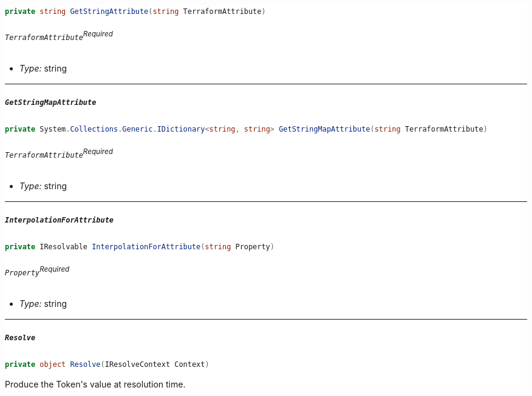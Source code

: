 ```csharp
private string GetStringAttribute(string TerraformAttribute)
```

###### `TerraformAttribute`<sup>Required</sup> <a name="TerraformAttribute" id="@cdktf/provider-cloudflare.r2BucketCors.R2BucketCorsRulesAllowedOutputReference.getStringAttribute.parameter.terraformAttribute"></a>

- *Type:* string

---

##### `GetStringMapAttribute` <a name="GetStringMapAttribute" id="@cdktf/provider-cloudflare.r2BucketCors.R2BucketCorsRulesAllowedOutputReference.getStringMapAttribute"></a>

```csharp
private System.Collections.Generic.IDictionary<string, string> GetStringMapAttribute(string TerraformAttribute)
```

###### `TerraformAttribute`<sup>Required</sup> <a name="TerraformAttribute" id="@cdktf/provider-cloudflare.r2BucketCors.R2BucketCorsRulesAllowedOutputReference.getStringMapAttribute.parameter.terraformAttribute"></a>

- *Type:* string

---

##### `InterpolationForAttribute` <a name="InterpolationForAttribute" id="@cdktf/provider-cloudflare.r2BucketCors.R2BucketCorsRulesAllowedOutputReference.interpolationForAttribute"></a>

```csharp
private IResolvable InterpolationForAttribute(string Property)
```

###### `Property`<sup>Required</sup> <a name="Property" id="@cdktf/provider-cloudflare.r2BucketCors.R2BucketCorsRulesAllowedOutputReference.interpolationForAttribute.parameter.property"></a>

- *Type:* string

---

##### `Resolve` <a name="Resolve" id="@cdktf/provider-cloudflare.r2BucketCors.R2BucketCorsRulesAllowedOutputReference.resolve"></a>

```csharp
private object Resolve(IResolveContext Context)
```

Produce the Token's value at resolution time.
